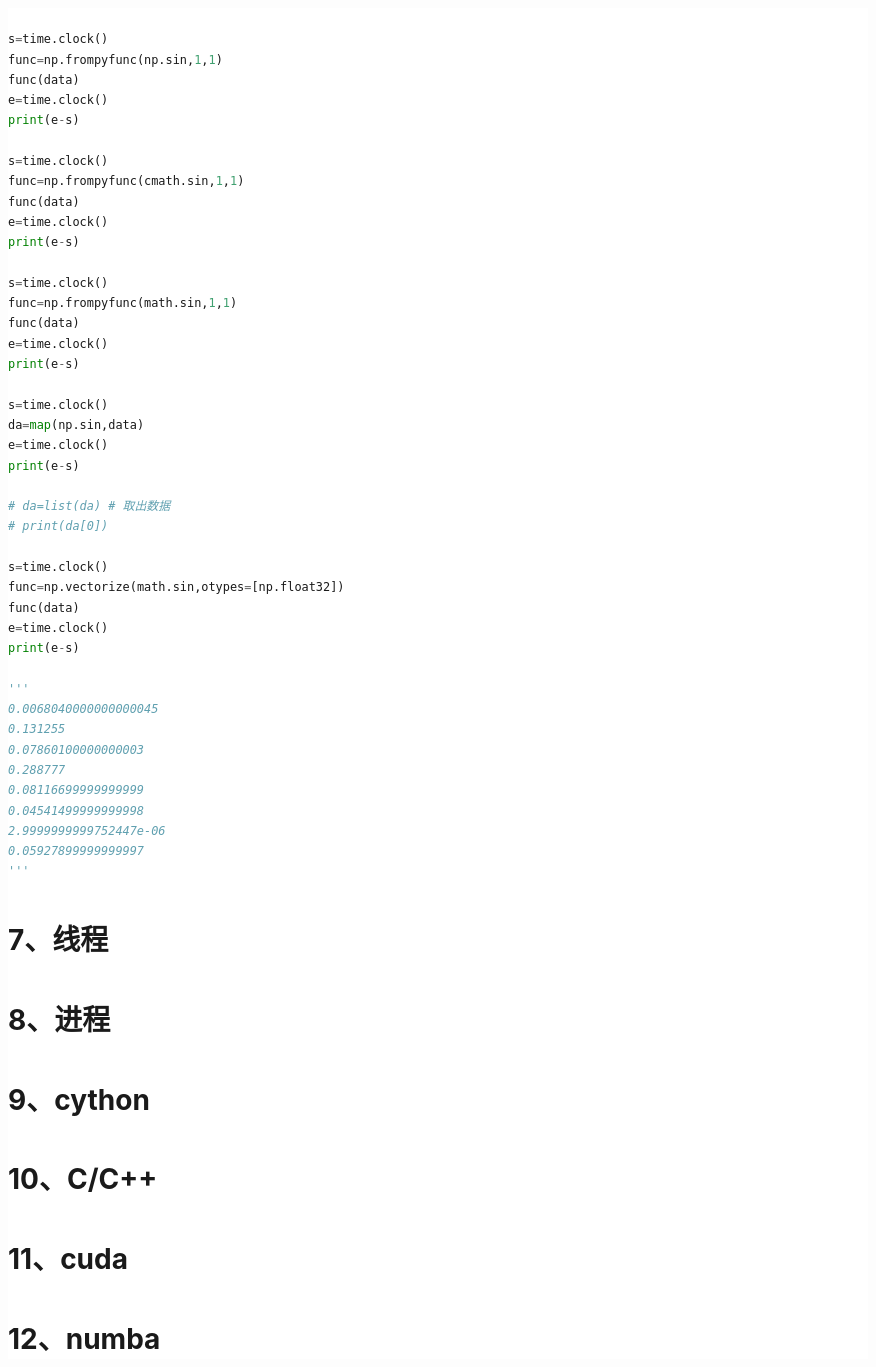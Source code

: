 ```python

s=time.clock()
func=np.frompyfunc(np.sin,1,1)
func(data)
e=time.clock()
print(e-s)

s=time.clock()
func=np.frompyfunc(cmath.sin,1,1)
func(data)
e=time.clock()
print(e-s)

s=time.clock()
func=np.frompyfunc(math.sin,1,1)
func(data)
e=time.clock()
print(e-s)

s=time.clock()
da=map(np.sin,data)
e=time.clock()
print(e-s)

# da=list(da) # 取出数据
# print(da[0])

s=time.clock()
func=np.vectorize(math.sin,otypes=[np.float32])
func(data)
e=time.clock()
print(e-s)

'''
0.0068040000000000045
0.131255
0.07860100000000003
0.288777
0.08116699999999999
0.04541499999999998
2.9999999999752447e-06
0.05927899999999997
'''
```
# 7、线程
# 8、进程
# 9、cython
# 10、C/C++
# 11、cuda
# 12、numba
